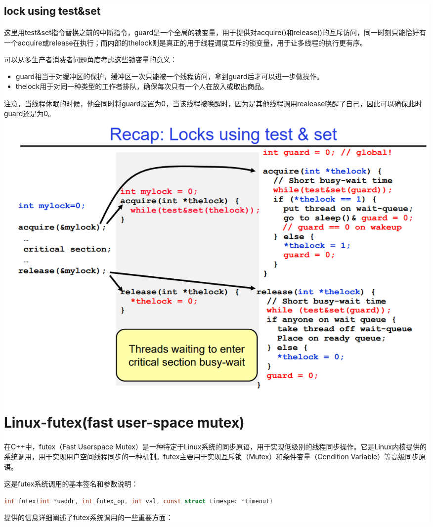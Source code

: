 ## lock using test&set

这里用test&set指令替换之前的中断指令，guard是一个全局的锁变量，用于提供对acquire()和release()的互斥访问，同一时刻只能恰好有一个acquire或release在执行；而内部的thelock则是真正的用于线程调度互斥的锁变量，用于让多线程的执行更有序。

可以从多生产者消费者问题角度考虑这些锁变量的意义：

- guard相当于对缓冲区的保护，缓冲区一次只能被一个线程访问，拿到guard后才可以进一步做操作。
- thelock用于对同一种类型的工作者排队，确保每次只有一个人在放入或取出商品。

注意，当线程休眠的时候，他会同时将guard设置为0，当该线程被唤醒时，因为是其他线程调用realease唤醒了自己，因此可以确保此时guard还是为0。

![image-20240318092433891](./assets/image-20240318092433891.png)

# Linux-futex(fast user-space mutex)

在C++中，futex（Fast Userspace Mutex）是一种特定于Linux系统的同步原语，用于实现低级别的线程同步操作。它是Linux内核提供的系统调用，用于实现用户空间线程同步的一种机制。futex主要用于实现互斥锁（Mutex）和条件变量（Condition Variable）等高级同步原语。

这是futex系统调用的基本签名和参数说明：

```c
int futex(int *uaddr, int futex_op, int val, const struct timespec *timeout)
```

提供的信息详细阐述了futex系统调用的一些重要方面：
